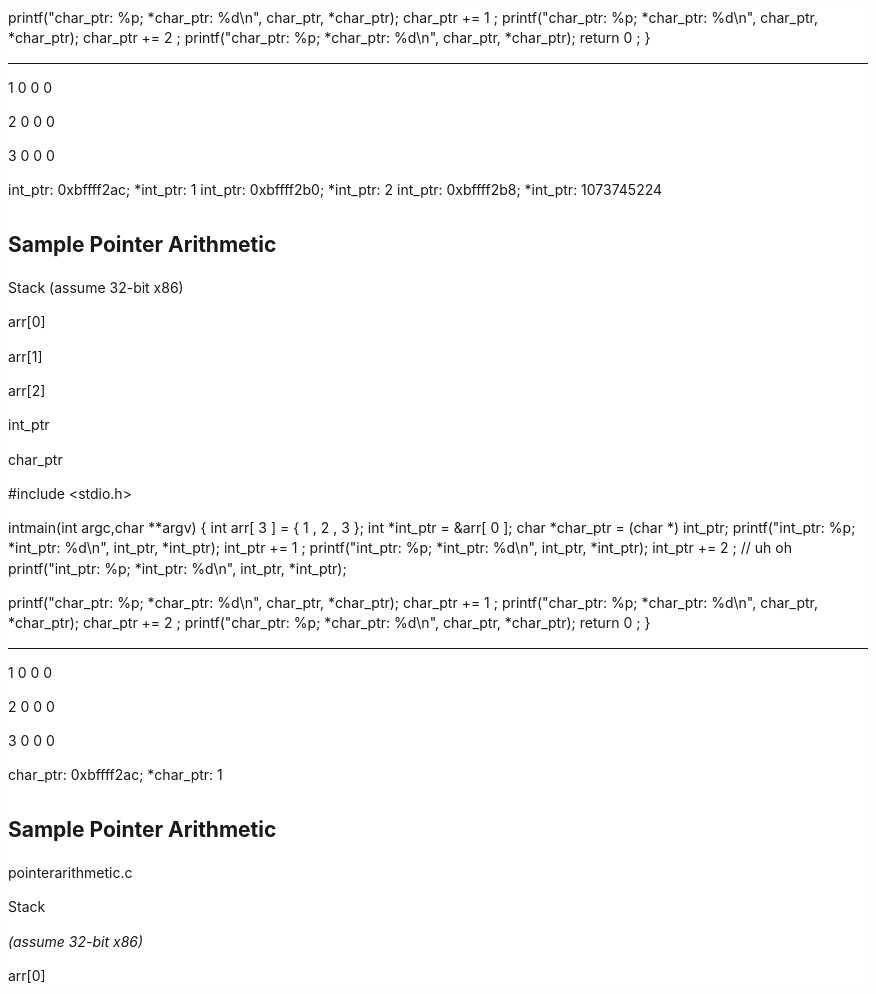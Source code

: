  printf("char_ptr: %p; *char_ptr: %d\n", char_ptr, *char_ptr); char_ptr += 1 ; printf("char_ptr: %p; *char_ptr: %d\n", char_ptr, *char_ptr); char_ptr += 2 ; printf("char_ptr: %p; *char_ptr: %d\n", char_ptr, *char_ptr); return 0 ; } 

---

1 0 0 0 

2 0 0 0 

3 0 0 0 

 int_ptr: 0xbffff2ac; *int_ptr: 1 int_ptr: 0xbffff2b0; *int_ptr: 2 int_ptr: 0xbffff2b8; *int_ptr: 1073745224 

## Sample Pointer Arithmetic 

 Stack (assume 32-bit x86) 

arr[0] 

arr[1] 

arr[2] 

int_ptr 

char_ptr 

 #include <stdio.h> 

 intmain(int argc,char **argv) { int arr[ 3 ] = { 1 , 2 , 3 }; int *int_ptr = &arr[ 0 ]; char *char_ptr = (char *) int_ptr; printf("int_ptr: %p; *int_ptr: %d\n", int_ptr, *int_ptr); int_ptr += 1 ; printf("int_ptr: %p; *int_ptr: %d\n", int_ptr, *int_ptr); int_ptr += 2 ; // uh oh printf("int_ptr: %p; *int_ptr: %d\n", int_ptr, *int_ptr); 

 printf("char_ptr: %p; *char_ptr: %d\n", char_ptr, *char_ptr); char_ptr += 1 ; printf("char_ptr: %p; *char_ptr: %d\n", char_ptr, *char_ptr); char_ptr += 2 ; printf("char_ptr: %p; *char_ptr: %d\n", char_ptr, *char_ptr); return 0 ; } 

---

1 0 0 0 

2 0 0 0 

3 0 0 0 

 char_ptr: 0xbffff2ac; *char_ptr: 1 

## Sample Pointer Arithmetic 

pointerarithmetic.c 

Stack 

_(assume 32-bit x86)_ 

arr[0] 
